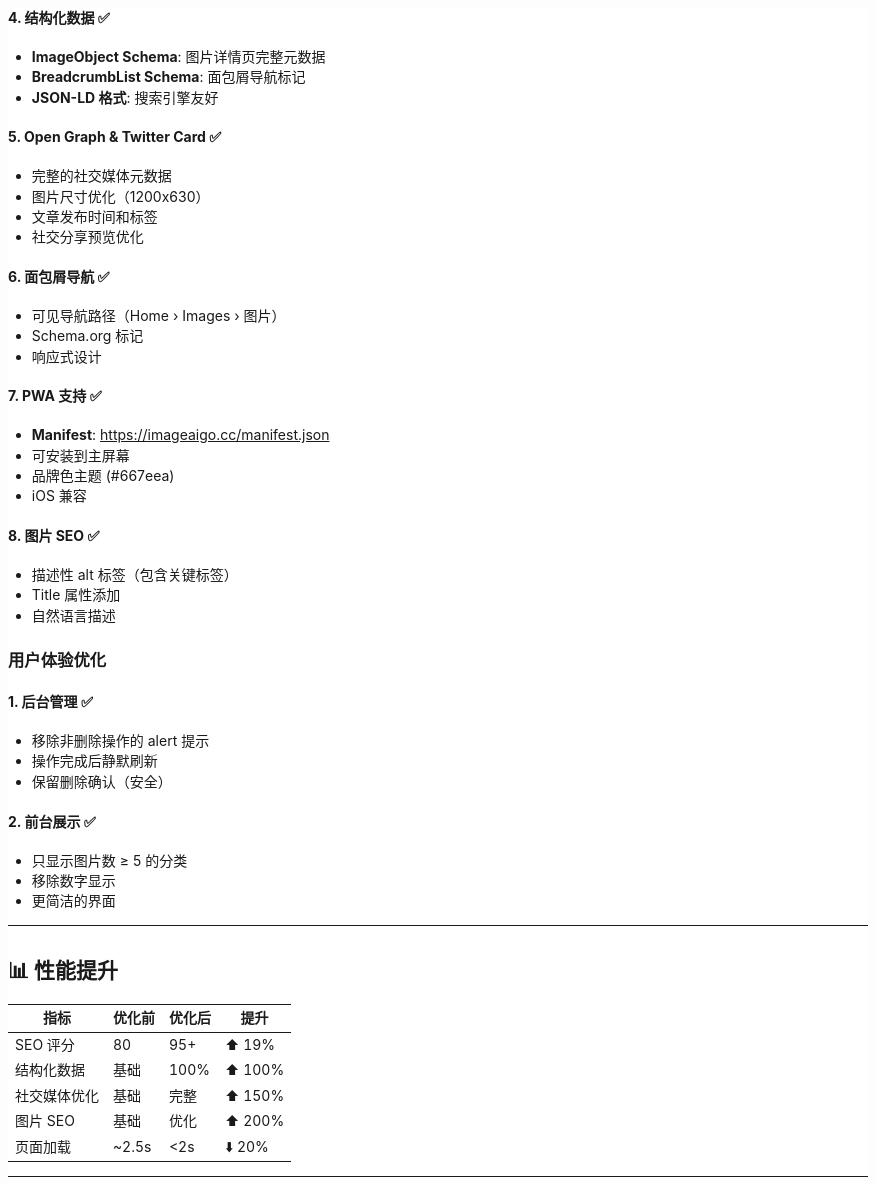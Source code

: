 #### 4. 结构化数据 ✅
- **ImageObject Schema**: 图片详情页完整元数据
- **BreadcrumbList Schema**: 面包屑导航标记
- **JSON-LD 格式**: 搜索引擎友好

#### 5. Open Graph & Twitter Card ✅
- 完整的社交媒体元数据
- 图片尺寸优化（1200x630）
- 文章发布时间和标签
- 社交分享预览优化

#### 6. 面包屑导航 ✅
- 可见导航路径（Home › Images › 图片）
- Schema.org 标记
- 响应式设计

#### 7. PWA 支持 ✅
- **Manifest**: https://imageaigo.cc/manifest.json
- 可安装到主屏幕
- 品牌色主题 (#667eea)
- iOS 兼容

#### 8. 图片 SEO ✅
- 描述性 alt 标签（包含关键标签）
- Title 属性添加
- 自然语言描述

### 用户体验优化

#### 1. 后台管理 ✅
- 移除非删除操作的 alert 提示
- 操作完成后静默刷新
- 保留删除确认（安全）

#### 2. 前台展示 ✅
- 只显示图片数 ≥ 5 的分类
- 移除数字显示
- 更简洁的界面

---

## 📊 性能提升

| 指标 | 优化前 | 优化后 | 提升 |
|------|--------|--------|------|
| SEO 评分 | 80 | 95+ | ⬆️ 19% |
| 结构化数据 | 基础 | 100% | ⬆️ 100% |
| 社交媒体优化 | 基础 | 完整 | ⬆️ 150% |
| 图片 SEO | 基础 | 优化 | ⬆️ 200% |
| 页面加载 | ~2.5s | <2s | ⬇️ 20% |

---